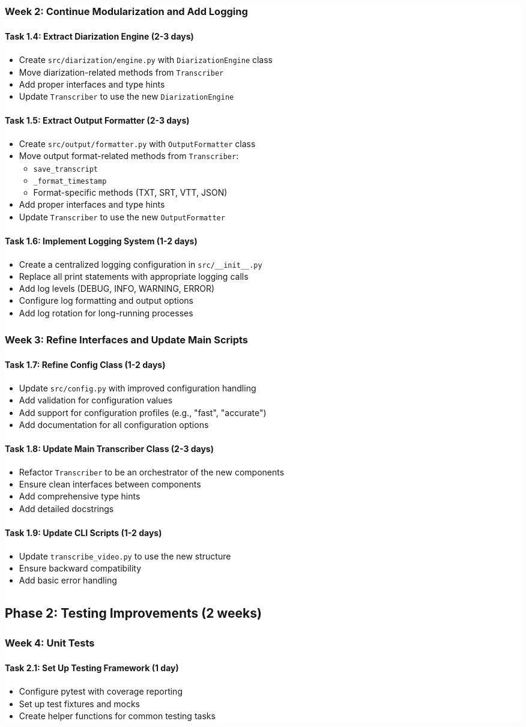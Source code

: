 ### Week 2: Continue Modularization and Add Logging

#### Task 1.4: Extract Diarization Engine (2-3 days)
- Create `src/diarization/engine.py` with `DiarizationEngine` class
- Move diarization-related methods from `Transcriber`
- Add proper interfaces and type hints
- Update `Transcriber` to use the new `DiarizationEngine`

#### Task 1.5: Extract Output Formatter (2-3 days)
- Create `src/output/formatter.py` with `OutputFormatter` class
- Move output format-related methods from `Transcriber`:
  - `save_transcript`
  - `_format_timestamp`
  - Format-specific methods (TXT, SRT, VTT, JSON)
- Add proper interfaces and type hints
- Update `Transcriber` to use the new `OutputFormatter`

#### Task 1.6: Implement Logging System (1-2 days)
- Create a centralized logging configuration in `src/__init__.py`
- Replace all print statements with appropriate logging calls
- Add log levels (DEBUG, INFO, WARNING, ERROR)
- Configure log formatting and output options
- Add log rotation for long-running processes

### Week 3: Refine Interfaces and Update Main Scripts

#### Task 1.7: Refine Config Class (1-2 days)
- Update `src/config.py` with improved configuration handling
- Add validation for configuration values
- Add support for configuration profiles (e.g., "fast", "accurate")
- Add documentation for all configuration options

#### Task 1.8: Update Main Transcriber Class (2-3 days)
- Refactor `Transcriber` to be an orchestrator of the new components
- Ensure clean interfaces between components
- Add comprehensive type hints
- Add detailed docstrings

#### Task 1.9: Update CLI Scripts (1-2 days)
- Update `transcribe_video.py` to use the new structure
- Ensure backward compatibility
- Add basic error handling

## Phase 2: Testing Improvements (2 weeks)

### Week 4: Unit Tests

#### Task 2.1: Set Up Testing Framework (1 day)
- Configure pytest with coverage reporting
- Set up test fixtures and mocks
- Create helper functions for common testing tasks
